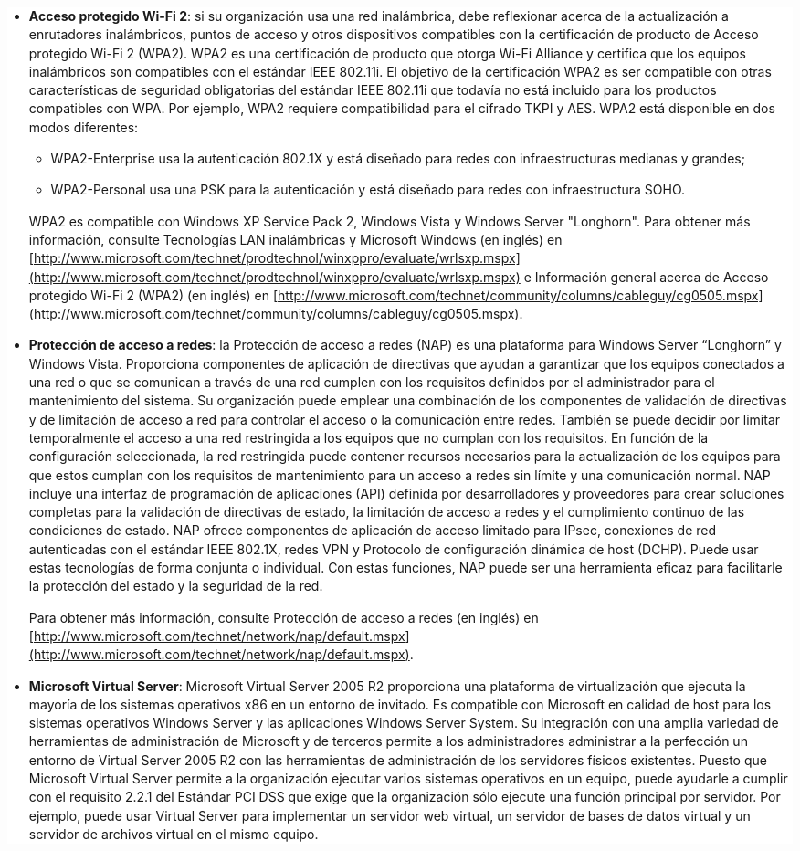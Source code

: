 -   **Acceso protegido Wi-Fi 2**: si su organización usa una red inalámbrica, debe reflexionar acerca de la actualización a enrutadores inalámbricos, puntos de acceso y otros dispositivos compatibles con la certificación de producto de Acceso protegido Wi-Fi 2 (WPA2). WPA2 es una certificación de producto que otorga Wi-Fi Alliance y certifica que los equipos inalámbricos son compatibles con el estándar IEEE 802.11i. El objetivo de la certificación WPA2 es ser compatible con otras características de seguridad obligatorias del estándar IEEE 802.11i que todavía no está incluido para los productos compatibles con WPA. Por ejemplo, WPA2 requiere compatibilidad para el cifrado TKPI y AES. WPA2 está disponible en dos modos diferentes:

    -   WPA2-Enterprise usa la autenticación 802.1X y está diseñado para redes con infraestructuras medianas y grandes;

    -   WPA2-Personal usa una PSK para la autenticación y está diseñado para redes con infraestructura SOHO.

    WPA2 es compatible con Windows XP Service Pack 2, Windows Vista y Windows Server "Longhorn". Para obtener más información, consulte Tecnologías LAN inalámbricas y Microsoft Windows (en inglés) en [http://www.microsoft.com/technet/prodtechnol/winxppro/evaluate/wrlsxp.mspx](http://www.microsoft.com/technet/prodtechnol/winxppro/evaluate/wrlsxp.mspx) e Información general acerca de Acceso protegido Wi-Fi 2 (WPA2) (en inglés) en [http://www.microsoft.com/technet/community/columns/cableguy/cg0505.mspx](http://www.microsoft.com/technet/community/columns/cableguy/cg0505.mspx).

-   **Protección de acceso a redes**: la Protección de acceso a redes (NAP) es una plataforma para Windows Server “Longhorn” y Windows Vista. Proporciona componentes de aplicación de directivas que ayudan a garantizar que los equipos conectados a una red o que se comunican a través de una red cumplen con los requisitos definidos por el administrador para el mantenimiento del sistema. Su organización puede emplear una combinación de los componentes de validación de directivas y de limitación de acceso a red para controlar el acceso o la comunicación entre redes. También se puede decidir por limitar temporalmente el acceso a una red restringida a los equipos que no cumplan con los requisitos. En función de la configuración seleccionada, la red restringida puede contener recursos necesarios para la actualización de los equipos para que estos cumplan con los requisitos de mantenimiento para un acceso a redes sin límite y una comunicación normal. NAP incluye una interfaz de programación de aplicaciones (API) definida por desarrolladores y proveedores para crear soluciones completas para la validación de directivas de estado, la limitación de acceso a redes y el cumplimiento continuo de las condiciones de estado. NAP ofrece componentes de aplicación de acceso limitado para IPsec, conexiones de red autenticadas con el estándar IEEE 802.1X, redes VPN y Protocolo de configuración dinámica de host (DCHP). Puede usar estas tecnologías de forma conjunta o individual. Con estas funciones, NAP puede ser una herramienta eficaz para facilitarle la protección del estado y la seguridad de la red.

    Para obtener más información, consulte Protección de acceso a redes (en inglés) en [http://www.microsoft.com/technet/network/nap/default.mspx](http://www.microsoft.com/technet/network/nap/default.mspx).

-   **Microsoft Virtual Server**: Microsoft Virtual Server 2005 R2 proporciona una plataforma de virtualización que ejecuta la mayoría de los sistemas operativos x86 en un entorno de invitado. Es compatible con Microsoft en calidad de host para los sistemas operativos Windows Server y las aplicaciones Windows Server System. Su integración con una amplia variedad de herramientas de administración de Microsoft y de terceros permite a los administradores administrar a la perfección un entorno de Virtual Server 2005 R2 con las herramientas de administración de los servidores físicos existentes. Puesto que Microsoft Virtual Server permite a la organización ejecutar varios sistemas operativos en un equipo, puede ayudarle a cumplir con el requisito 2.2.1 del Estándar PCI DSS que exige que la organización sólo ejecute una función principal por servidor. Por ejemplo, puede usar Virtual Server para implementar un servidor web virtual, un servidor de bases de datos virtual y un servidor de archivos virtual en el mismo equipo.
